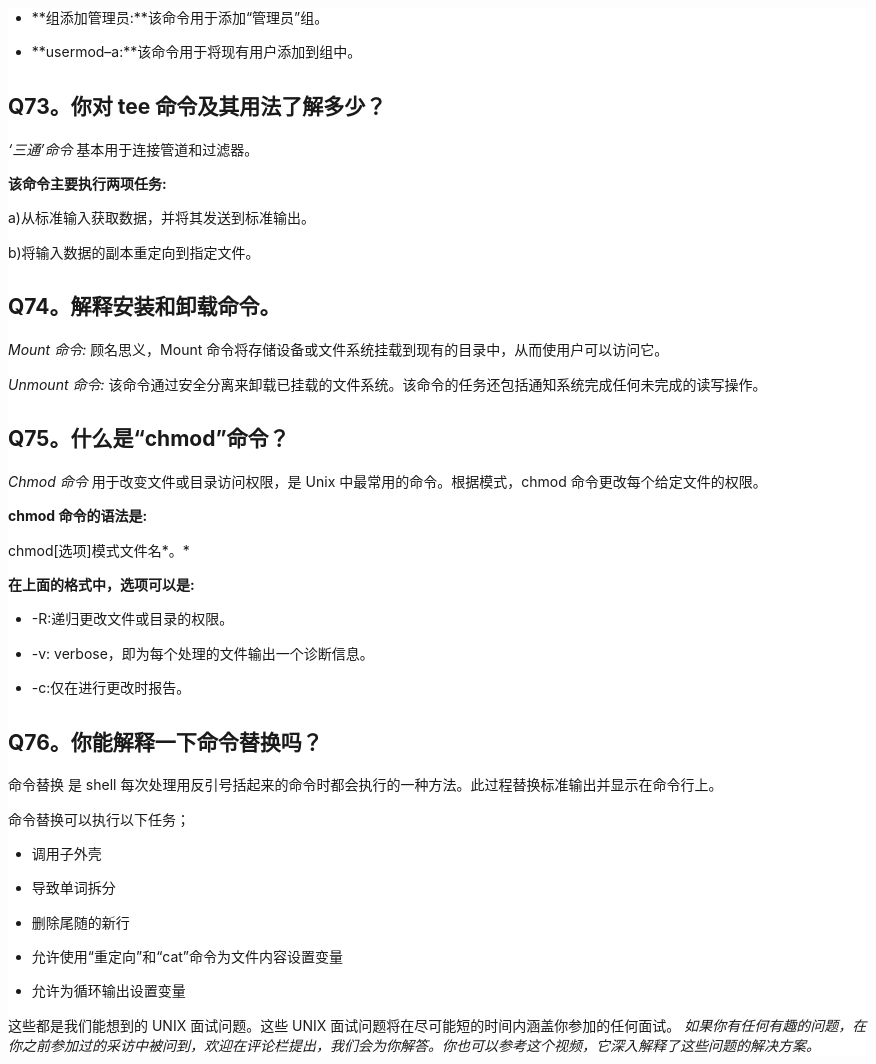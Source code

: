 *   **组添加管理员:**该命令用于添加“管理员”组。

*   **usermod–a:**该命令用于将现有用户添加到组中。

## **Q73。你对 tee 命令及其用法了解多少？**

*‘三通’命令* 基本用于连接管道和过滤器。

**该命令主要执行两项任务:**

a)从标准输入获取数据，并将其发送到标准输出。

b)将输入数据的副本重定向到指定文件。

## **Q74。解释安装和卸载命令。**

*Mount 命令:* 顾名思义，Mount 命令将存储设备或文件系统挂载到现有的目录中，从而使用户可以访问它。

*Unmount 命令:* 该命令通过安全分离来卸载已挂载的文件系统。该命令的任务还包括通知系统完成任何未完成的读写操作。

## **Q75。什么是“chmod”命令？**

*Chmod 命令* 用于改变文件或目录访问权限，是 Unix 中最常用的命令。根据模式，chmod 命令更改每个给定文件的权限。

**chmod 命令的语法是:**

chmod[选项]模式文件名*。*

**在上面的格式中，选项可以是:**

*   -R:递归更改文件或目录的权限。

*   -v: verbose，即为每个处理的文件输出一个诊断信息。

*   -c:仅在进行更改时报告。

## **Q76。你能解释一下命令替换吗？**

命令替换  是 shell 每次处理用反引号括起来的命令时都会执行的一种方法。此过程替换标准输出并显示在命令行上。

命令替换可以执行以下任务；

*   调用子外壳

*   导致单词拆分

*   删除尾随的新行

*   允许使用“重定向”和“cat”命令为文件内容设置变量

*   允许为循环输出设置变量

这些都是我们能想到的 UNIX 面试问题。这些 UNIX 面试问题将在尽可能短的时间内涵盖你参加的任何面试。 *如果你有任何有趣的问题，在你之前参加过的采访中被问到，欢迎在评论栏提出，我们会为你解答。你也可以参考这个视频，它深入解释了这些问题的解决方案。*